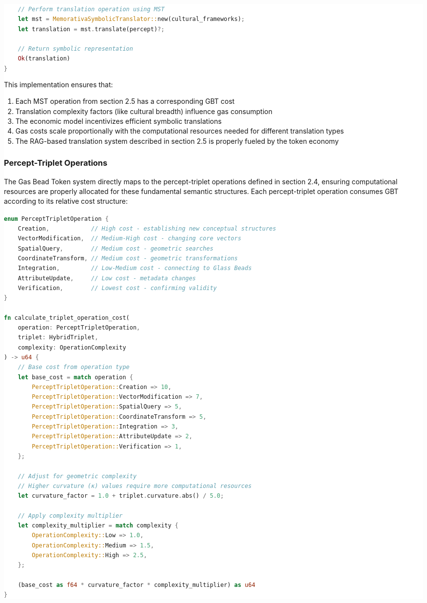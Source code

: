 ```rust
    // Perform translation operation using MST
    let mst = MemorativaSymbolicTranslator::new(cultural_frameworks);
    let translation = mst.translate(percept)?;
    
    // Return symbolic representation
    Ok(translation)
}
```

This implementation ensures that:

1. Each MST operation from section 2.5 has a corresponding GBT cost
2. Translation complexity factors (like cultural breadth) influence gas consumption
3. The economic model incentivizes efficient symbolic translations
4. Gas costs scale proportionally with the computational resources needed for different translation types
5. The RAG-based translation system described in section 2.5 is properly fueled by the token economy

### Percept-Triplet Operations

The Gas Bead Token system directly maps to the percept-triplet operations defined in section 2.4, ensuring computational resources are properly allocated for these fundamental semantic structures. Each percept-triplet operation consumes GBT according to its relative cost structure:

```rust
enum PerceptTripletOperation {
    Creation,            // High cost - establishing new conceptual structures
    VectorModification,  // Medium-High cost - changing core vectors
    SpatialQuery,        // Medium cost - geometric searches
    CoordinateTransform, // Medium cost - geometric transformations
    Integration,         // Low-Medium cost - connecting to Glass Beads
    AttributeUpdate,     // Low cost - metadata changes
    Verification,        // Lowest cost - confirming validity
}

fn calculate_triplet_operation_cost(
    operation: PerceptTripletOperation,
    triplet: HybridTriplet,
    complexity: OperationComplexity
) -> u64 {
    // Base cost from operation type
    let base_cost = match operation {
        PerceptTripletOperation::Creation => 10,
        PerceptTripletOperation::VectorModification => 7,
        PerceptTripletOperation::SpatialQuery => 5,
        PerceptTripletOperation::CoordinateTransform => 5,
        PerceptTripletOperation::Integration => 3,
        PerceptTripletOperation::AttributeUpdate => 2,
        PerceptTripletOperation::Verification => 1,
    };
    
    // Adjust for geometric complexity
    // Higher curvature (κ) values require more computational resources
    let curvature_factor = 1.0 + triplet.curvature.abs() / 5.0;
    
    // Apply complexity multiplier
    let complexity_multiplier = match complexity {
        OperationComplexity::Low => 1.0,
        OperationComplexity::Medium => 1.5,
        OperationComplexity::High => 2.5,
    };
    
    (base_cost as f64 * curvature_factor * complexity_multiplier) as u64
}
```